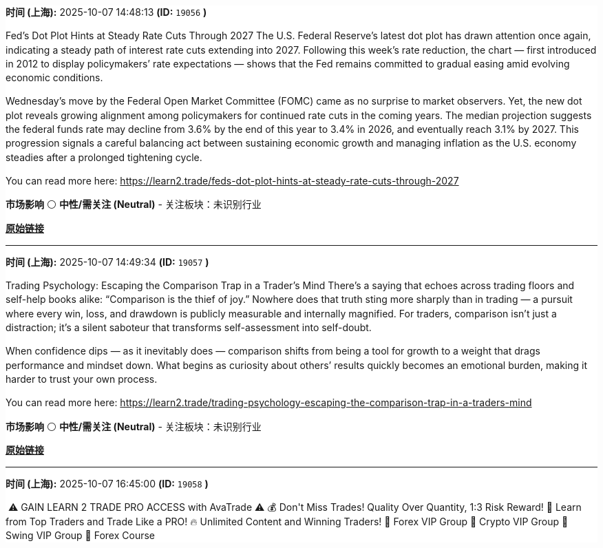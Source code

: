 **时间 (上海):** 2025-10-07 14:48:13 **(ID:** `19056` **)**

Fed’s Dot Plot Hints at Steady Rate Cuts Through 2027
The U.S. Federal Reserve’s latest dot plot has drawn attention once again, indicating a steady path of interest rate cuts extending into 2027. Following this week’s rate reduction, the chart — first introduced in 2012 to display policymakers’ rate expectations — shows that the Fed remains committed to gradual easing amid evolving economic conditions.

Wednesday’s move by the Federal Open Market Committee (FOMC) came as no surprise to market observers. Yet, the new dot plot reveals growing alignment among policymakers for continued rate cuts in the coming years. The median projection suggests the federal funds rate may decline from 3.6% by the end of this year to 3.4% in 2026, and eventually reach 3.1% by 2027. This progression signals a careful balancing act between sustaining economic growth and managing inflation as the U.S. economy steadies after a prolonged tightening cycle.

You can read more here:
https://learn2.trade/feds-dot-plot-hints-at-steady-rate-cuts-through-2027

**市场影响** ⚪ **中性/需关注 (Neutral)** - 关注板块：未识别行业

**[原始链接](https://t.me/learn2tradenews/19056)**

---
**时间 (上海):** 2025-10-07 14:49:34 **(ID:** `19057` **)**

Trading Psychology: Escaping the Comparison Trap in a Trader’s Mind
There’s a saying that echoes across trading floors and self-help books alike: “Comparison is the thief of joy.” Nowhere does that truth sting more sharply than in trading — a pursuit where every win, loss, and drawdown is publicly measurable and internally magnified. For traders, comparison isn’t just a distraction; it’s a silent saboteur that transforms self-assessment into self-doubt.

When confidence dips — as it inevitably does — comparison shifts from being a tool for growth to a weight that drags performance and mindset down. What begins as curiosity about others’ results quickly becomes an emotional burden, making it harder to trust your own process.

You can read more here:
https://learn2.trade/trading-psychology-escaping-the-comparison-trap-in-a-traders-mind

**市场影响** ⚪ **中性/需关注 (Neutral)** - 关注板块：未识别行业

**[原始链接](https://t.me/learn2tradenews/19057)**

---
**时间 (上海):** 2025-10-07 16:45:00 **(ID:** `19058` **)**

​​
⚠️
GAIN LEARN 2 TRADE PRO ACCESS with AvaTrade
⚠️
💰
Don't Miss Trades! Quality Over Quantity, 1:3 Risk Reward!
🧠
Learn from Top Traders and Trade Like a PRO!
🔥
Unlimited Content and Winning Traders!
💎
Forex VIP Group
💎
Crypto VIP Group
💎
Swing VIP Group
💎
Forex Course
